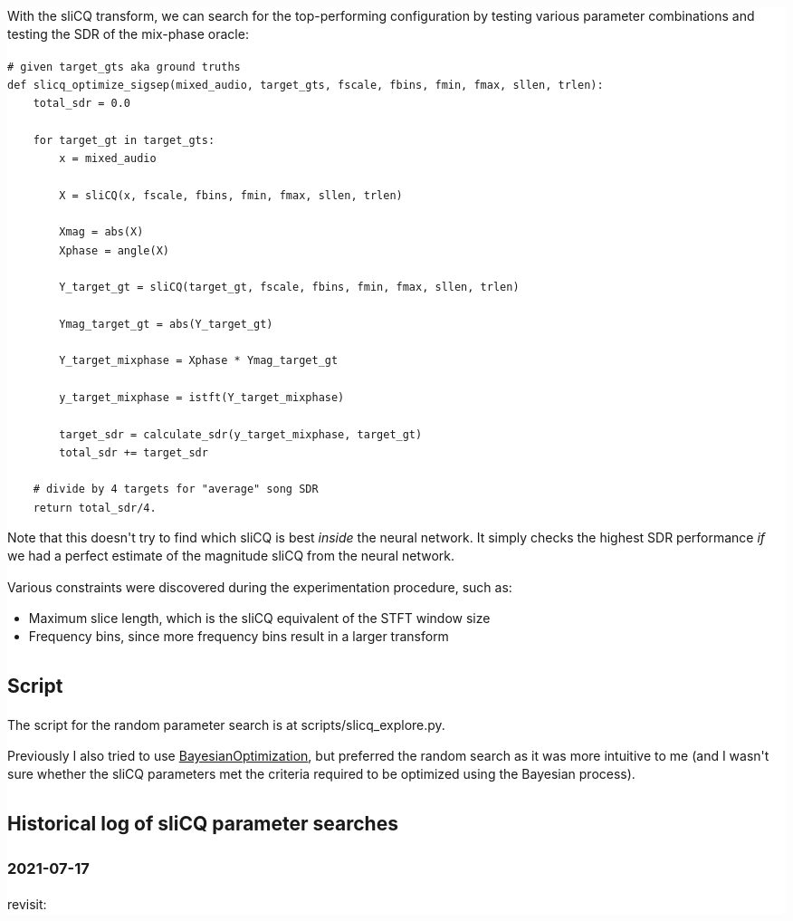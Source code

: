With the sliCQ transform, we can search for the top-performing configuration by testing various parameter combinations and testing the SDR of the mix-phase oracle:

```
# given target_gts aka ground truths
def slicq_optimize_sigsep(mixed_audio, target_gts, fscale, fbins, fmin, fmax, sllen, trlen):
    total_sdr = 0.0

    for target_gt in target_gts:
        x = mixed_audio

        X = sliCQ(x, fscale, fbins, fmin, fmax, sllen, trlen)

        Xmag = abs(X)
        Xphase = angle(X)

        Y_target_gt = sliCQ(target_gt, fscale, fbins, fmin, fmax, sllen, trlen)

        Ymag_target_gt = abs(Y_target_gt)

        Y_target_mixphase = Xphase * Ymag_target_gt

        y_target_mixphase = istft(Y_target_mixphase)

        target_sdr = calculate_sdr(y_target_mixphase, target_gt)
        total_sdr += target_sdr

    # divide by 4 targets for "average" song SDR
    return total_sdr/4.
```

Note that this doesn't try to find which sliCQ is best _inside_ the neural network. It simply checks the highest SDR performance _if_ we had a perfect estimate of the magnitude sliCQ from the neural network.

Various constraints were discovered during the experimentation procedure, such as:
* Maximum slice length, which is the sliCQ equivalent of the STFT window size
* Frequency bins, since more frequency bins result in a larger transform

## Script

The script for the random parameter search is at scripts/slicq_explore.py.

Previously I also tried to use [BayesianOptimization](https://github.com/fmfn/BayesianOptimization), but preferred the random search as it was more intuitive to me (and I wasn't sure whether the sliCQ parameters met the criteria required to be optimized using the Bayesian process).

## Historical log of sliCQ parameter searches

### 2021-07-17

revisit:
